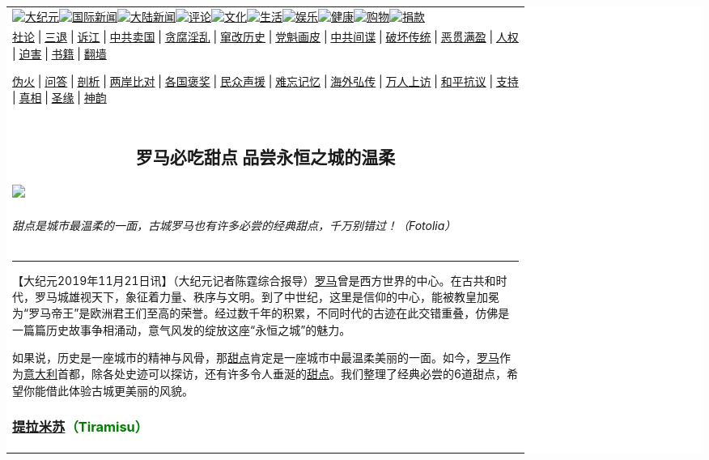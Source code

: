 <a name="1" id="1" target="_blank"></a><span id="1"></span>
<table border="0"><tr><td colspan="2" VALIGN=TOP><a href="https://github.com/wdlxhh2447/djy/blob/master/gb/nsc413.md#1"><img src="https://gitlab.com/szzdlab/www/raw/master/t/djy/1.jpg" title="大纪元"></a><a href="https://github.com/wdlxhh2447/djy/blob/master/gb/n24hr.md#1"><img src="https://gitlab.com/szzdlab/www/raw/master/t/djy/3.jpg" title="国际新闻"></a><a href="https://github.com/wdlxhh2447/djy/blob/master/gb/nsc413.md#1"><img src="https://gitlab.com/szzdlab/www/raw/master/t/djy/4.jpg" title="大陆新闻"></a><a href="https://github.com/wdlxhh2447/djy/blob/master/gb/news392.md#1"><img src="https://gitlab.com/szzdlab/www/raw/master/t/djy/5.jpg" title="评论"></a><a href="https://github.com/wdlxhh2447/djy/blob/master/gb/news2007.md#1"><img src="https://gitlab.com/szzdlab/www/raw/master/t/djy/6.jpg" title="文化"></a><a href="https://github.com/wdlxhh2447/djy/blob/master/gb/news2008.md#1"><img src="https://gitlab.com/szzdlab/www/raw/master/t/djy/7.jpg" title="生活"></a><a href="https://github.com/wdlxhh2447/djy/blob/master/gb/ncyule.md#1"><img src="https://gitlab.com/szzdlab/www/raw/master/t/djy/8.jpg" title="娱乐"></a><a href="https://github.com/wdlxhh2447/djy/blob/master/gb/nsc1002.md#1"><img src="https://gitlab.com/szzdlab/www/raw/master/t/djy/9.jpg" title="健康"><a href="https://www.youlucky.com"><img src="https://gitlab.com/szzdlab/www/raw/master/t/djy/10.jpg" title="购物"></a><a href="https://www.supportepoch.org/donation?utm_medium=epochtimes&utm_source=referral&utm_campaign=donate_button_djyhomepage"><img src="https://gitlab.com/szzdlab/www/raw/master/t/djy/12.jpg" title="捐款"></a></td></tr>
<tr><td colspan="2" VALIGN=TOP><a target="_blank" href="https://github.com/wdlxhh2447/djy/blob/master/gb/9p.md#1">社论</a> | <a target="_blank" href="https://github.com/wdlxhh2447/djy/blob/master/gb/nf5657.md#1">三退</a> | <a target="_blank" href="https://github.com/wdlxhh2447/djy/blob/master/gb/nf6123.md#1">诉江</a> | <a target="_blank" href="https://github.com/wdlxhh2447/djy/blob/master/gb/nf1176117.md#1">中共卖国</a> | <a target="_blank" href="https://github.com/wdlxhh2447/djy/blob/master/gb/nf5773.md#1">贪腐淫乱</a> | <a target="_blank" href="https://github.com/wdlxhh2447/djy/blob/master/gb/nf1176115.md#1">窜改历史</a> | <a target="_blank" href="https://github.com/wdlxhh2447/djy/blob/master/gb/nf1176107.md#1">党魁画皮</a> | <a target="_blank" href="https://github.com/wdlxhh2447/djy/blob/master/gb/nf1320400.md#1">中共间谍</a> | <a target="_blank" href="https://github.com/wdlxhh2447/djy/blob/master/gb/nf1176114.md#1">破坏传统</a> | <a target="_blank" href="https://github.com/wdlxhh2447/djy/blob/master/gb/nf5287.md#1">恶贯满盈</a> | <a target="_blank" href="https://github.com/wdlxhh2447/djy/blob/master/gb/ncid278.md#1">人权</a> | <a target="_blank" href="https://github.com/wdlxhh2447/djy/blob/master/gb/nf1176111.md#1">迫害</a> | <a target="_blank" href="https://github.com/wdlxhh2447/djy/blob/master/gb/nf1235328.md#1">书籍</a> | <a target="_blank" href="https://github.com/wdlxhh2447/www/blob/master/README.md?zsrh#1">翻墙</a></p><p><a target="_blank" href="https://github.com/wdlxhh2447/djy/blob/master/gb/nf5562.md#1">伪火</a> | <a target="_blank" href="https://github.com/wdlxhh2447/djy/blob/master/gb/nf4378.md#1">问答</a> | <a target="_blank" href="https://github.com/wdlxhh2447/djy/blob/master/gb/nf5792.md#1">剖析</a> | <a target="_blank" href="https://github.com/wdlxhh2447/djy/blob/master/gb/nf5735.md#1">两岸比对</a> | <a target="_blank" href="https://github.com/wdlxhh2447/djy/blob/master/gb/nf6119.md#1">各国褒奖</a> | <a target="_blank" href="https://github.com/wdlxhh2447/djy/blob/master/gb/nf6120.md#1">民众声援</a> | <a target="_blank" href="https://github.com/wdlxhh2447/djy/blob/master/gb/nf1188594.md#1">难忘记忆</a> | <a target="_blank" href="https://github.com/wdlxhh2447/djy/blob/master/gb/nf3180.md#1">海外弘传</a> | <a target="_blank" href="https://github.com/wdlxhh2447/djy/blob/master/gb/nf5410.md#1">万人上访</a> | <a target="_blank" href="https://github.com/wdlxhh2447/ntdtv/blob/master/gb/prog1530_1.md#1">和平抗议</a> | <a target="_blank" href="https://github.com/wdlxhh2447/djy/blob/master/gb/nf4386.md#1">支持</a> | <a target="_blank" href="https://github.com/wdlxhh2447/djy/blob/master/gb/nf4389.md#1">真相</a> | <a target="_blank" href="https://github.com/wdlxhh2447/djy/blob/master/gb/nf5790.md#1">圣缘</a> | <a target="_blank" href="https://github.com/wdlxhh2447/djy/blob/master/gb/nf4786.md#1">神韵</a></td></tr>
<tr><td VALIGN=TOP width="626"><h2 align=center>罗马必吃甜点 品尝永恒之城的温柔</h2>
<img src="http://i.epochtimes.com/assets/uploads/2019/11/Fotolia_31759769_Subscription_L-600x400.jpg" />
<h6>甜点是城市最温柔的一面，古城罗马也有许多必尝的经典甜点，千万别错过！（Fotolia）
</h6>
<hr>
<p>【大纪元2019年11月21日讯】（大纪元记者陈霆综合报导）<a href="https://github.com/wdlxhh2447/djy/blob/master/gb/tag/%E7%BD%97%E9%A9%AC.md">罗马</a>曾是西方世界的中心。在古共和时代，罗马城雄视天下，象征着力量、秩序与文明。到了中世纪，这里是信仰的中心，能被教皇加冕为“罗马帝王”是欧洲君王们至高的荣誉。经过数千年的积累，不同时代的古迹在此交错重叠，仿佛是一篇篇历史故事争相涌动，意气风发的绽放这座“永恒之城”的魅力。</p>
<p>如果说，历史是一座城市的精神与风骨，那<a href="https://github.com/wdlxhh2447/djy/blob/master/gb/tag/%E7%94%9C%E7%82%B9.md">甜点</a>肯定是一座城市中最温柔美丽的一面。如今，<a href="https://github.com/wdlxhh2447/djy/blob/master/gb/tag/%E7%BD%97%E9%A9%AC.md">罗马</a>作为<a href="https://github.com/wdlxhh2447/djy/blob/master/gb/tag/%E6%84%8F%E5%A4%A7%E5%88%A9.md">意大利</a>首都，除各处史迹可以探访，还有许多令人垂涎的<a href="https://github.com/wdlxhh2447/djy/blob/master/gb/tag/%E7%94%9C%E7%82%B9.md">甜点</a>。我们整理了经典必尝的6道甜点，希望你能借此体验古城更美丽的风貌。</p>
<h3><span style="color: #008000;"><strong><a href="https://github.com/wdlxhh2447/djy/blob/master/gb/tag/%E6%8F%90%E6%8B%89%E7%B1%B3%E8%8B%8F.md">提拉米苏</a>（Tiramisu）</strong></span></h3>